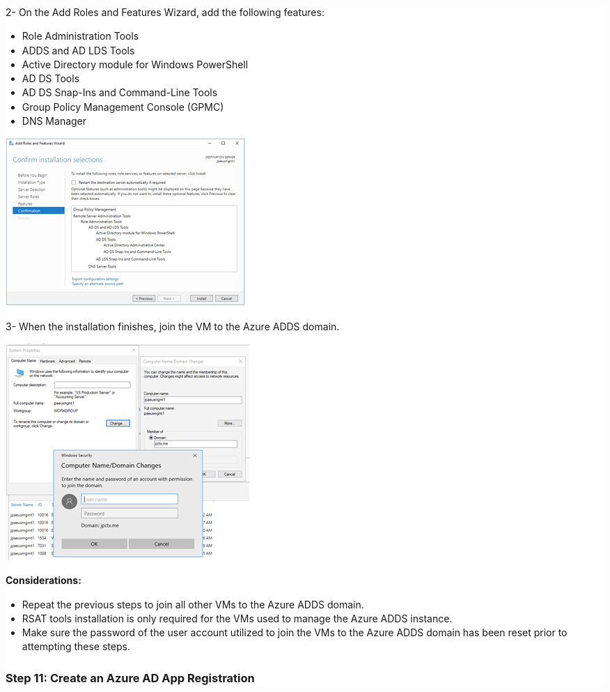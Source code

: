 2- On the Add Roles and Features Wizard, add the following features:

*  Role Administration Tools
*  ADDS and AD LDS Tools
*  Active Directory module for Windows PowerShell
*  AD DS Tools
*  AD DS Snap-Ins and Command-Line Tools
*  Group Policy Management Console (GPMC)
*  DNS Manager

[![CSP-Image-048](/en-us/tech-zone/design/media/reference-architectures_csp-cvads-aad_048.png)](/en-us/tech-zone/design/media/reference-architectures_csp-cvads-aad_048.png)

3- When the installation finishes, join the VM to the Azure ADDS domain.

[![CSP-Image-049](/en-us/tech-zone/design/media/reference-architectures_csp-cvads-aad_049.png)](/en-us/tech-zone/design/media/reference-architectures_csp-cvads-aad_049.png)

**Considerations:**

*  Repeat the previous steps to join all other VMs to the Azure ADDS domain.
*  RSAT tools installation is only required for the VMs used to manage the Azure ADDS instance.
*  Make sure the password of the user account utilized to join the VMs to the Azure ADDS domain has been reset prior to attempting these steps.

### Step 11: Create an Azure AD App Registration
